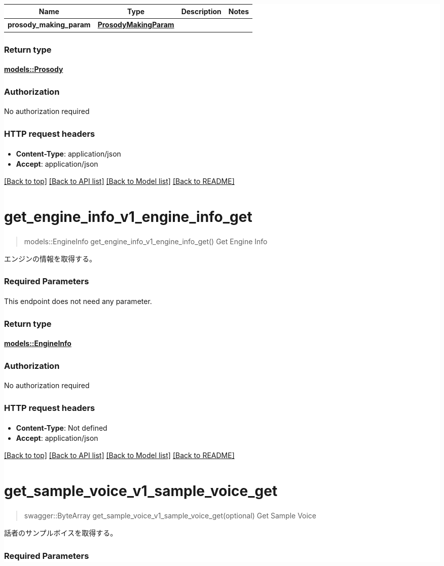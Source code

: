 Name | Type | Description  | Notes
------------- | ------------- | ------------- | -------------
  **prosody_making_param** | [**ProsodyMakingParam**](ProsodyMakingParam.md)|  | 

### Return type

[**models::Prosody**](Prosody.md)

### Authorization

No authorization required

### HTTP request headers

 - **Content-Type**: application/json
 - **Accept**: application/json

[[Back to top]](#) [[Back to API list]](../README.md#documentation-for-api-endpoints) [[Back to Model list]](../README.md#documentation-for-models) [[Back to README]](../README.md)

# **get_engine_info_v1_engine_info_get**
> models::EngineInfo get_engine_info_v1_engine_info_get()
Get Engine Info

エンジンの情報を取得する。

### Required Parameters
This endpoint does not need any parameter.

### Return type

[**models::EngineInfo**](EngineInfo.md)

### Authorization

No authorization required

### HTTP request headers

 - **Content-Type**: Not defined
 - **Accept**: application/json

[[Back to top]](#) [[Back to API list]](../README.md#documentation-for-api-endpoints) [[Back to Model list]](../README.md#documentation-for-models) [[Back to README]](../README.md)

# **get_sample_voice_v1_sample_voice_get**
> swagger::ByteArray get_sample_voice_v1_sample_voice_get(optional)
Get Sample Voice

話者のサンプルボイスを取得する。

### Required Parameters
